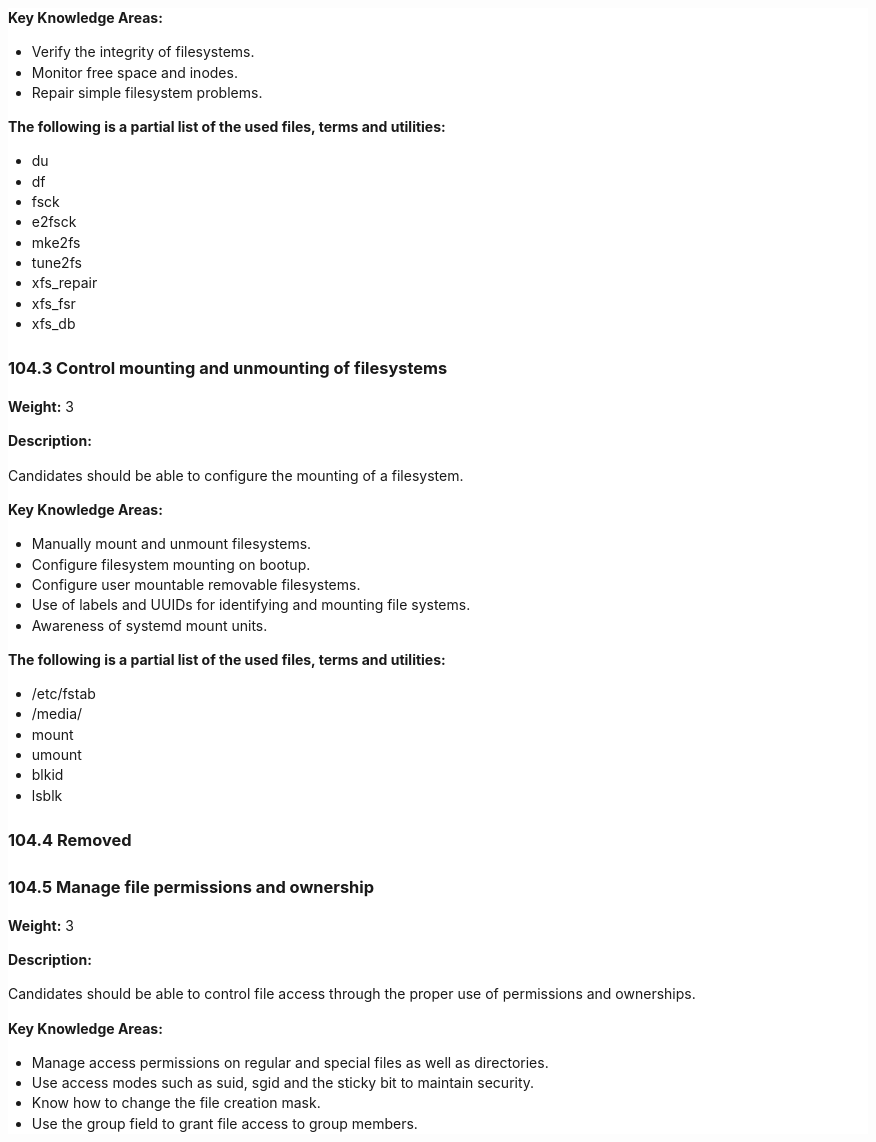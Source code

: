 **Key Knowledge Areas:**

- Verify the integrity of filesystems.
- Monitor free space and inodes.
- Repair simple filesystem problems.

**The following is a partial list of the used files, terms and utilities:**

- du
- df
- fsck
- e2fsck
- mke2fs
- tune2fs
- xfs_repair
- xfs_fsr
- xfs_db

### 104.3 Control mounting and unmounting of filesystems

**Weight:** 3

**Description:**

Candidates should be able to configure the mounting of a filesystem.

**Key Knowledge Areas:**

- Manually mount and unmount filesystems.
- Configure filesystem mounting on bootup.
- Configure user mountable removable filesystems.
- Use of labels and UUIDs for identifying and mounting file systems.
- Awareness of systemd mount units.

**The following is a partial list of the used files, terms and utilities:**

- /etc/fstab
- /media/
- mount
- umount
- blkid
- lsblk

### 104.4 Removed

### 104.5 Manage file permissions and ownership

**Weight:** 3

**Description:**

Candidates should be able to control file access through the proper use of permissions and ownerships.

**Key Knowledge Areas:**

- Manage access permissions on regular and special files as well as directories.
- Use access modes such as suid, sgid and the sticky bit to maintain security.
- Know how to change the file creation mask.
- Use the group field to grant file access to group members.
